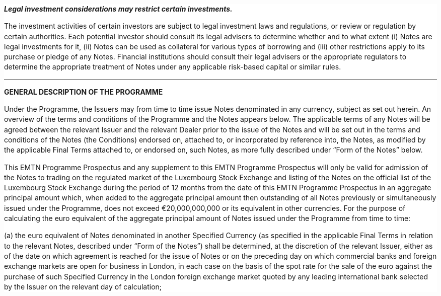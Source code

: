 **_Legal investment considerations may restrict certain investments._**

The investment activities of certain investors are subject to legal investment laws and regulations, or review
or regulation by certain authorities. Each potential investor should consult its legal advisers to determine
whether and to what extent (i) Notes are legal investments for it, (ii) Notes can be used as collateral for
various types of borrowing and (iii) other restrictions apply to its purchase or pledge of any Notes. Financial
institutions should consult their legal advisers or the appropriate regulators to determine the appropriate
treatment of Notes under any applicable risk-based capital or similar rules.


-----

**GENERAL DESCRIPTION OF THE PROGRAMME**

Under the Programme, the Issuers may from time to time issue Notes denominated in any currency, subject
as set out herein. An overview of the terms and conditions of the Programme and the Notes appears below.
The applicable terms of any Notes will be agreed between the relevant Issuer and the relevant Dealer prior to
the issue of the Notes and will be set out in the terms and conditions of the Notes (the Conditions) endorsed
on, attached to, or incorporated by reference into, the Notes, as modified by the applicable Final Terms
attached to, or endorsed on, such Notes, as more fully described under “Form of the Notes” below.

This EMTN Programme Prospectus and any supplement to this EMTN Programme Prospectus will only be
valid for admission of the Notes to trading on the regulated market of the Luxembourg Stock Exchange and
listing of the Notes on the official list of the Luxembourg Stock Exchange during the period of 12 months
from the date of this EMTN Programme Prospectus in an aggregate principal amount which, when added to
the aggregate principal amount then outstanding of all Notes previously or simultaneously issued under the
Programme, does not exceed €20,000,000,000 or its equivalent in other currencies. For the purpose of
calculating the euro equivalent of the aggregate principal amount of Notes issued under the Programme from
time to time:

(a) the euro equivalent of Notes denominated in another Specified Currency (as specified in the
applicable Final Terms in relation to the relevant Notes, described under “Form of the Notes”) shall
be determined, at the discretion of the relevant Issuer, either as of the date on which agreement is
reached for the issue of Notes or on the preceding day on which commercial banks and foreign
exchange markets are open for business in London, in each case on the basis of the spot rate for the
sale of the euro against the purchase of such Specified Currency in the London foreign exchange
market quoted by any leading international bank selected by the Issuer on the relevant day of
calculation;

